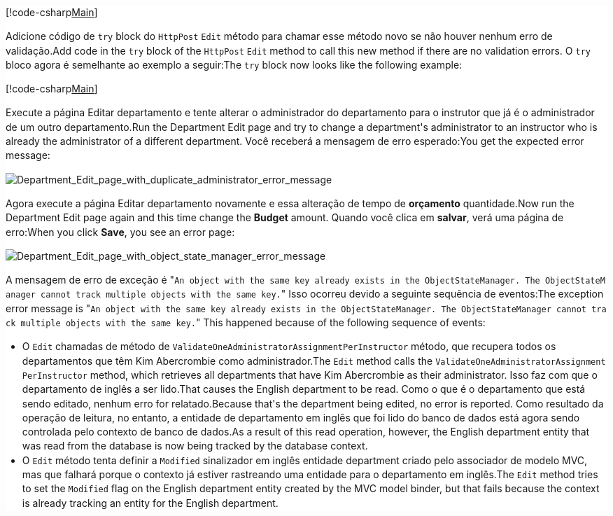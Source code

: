 [!code-csharp[Main](advanced-entity-framework-scenarios-for-an-mvc-web-application/samples/sample10.cs)]

<span data-ttu-id="2b3d4-203">Adicione código de `try` block do `HttpPost` `Edit` método para chamar esse método novo se não houver nenhum erro de validação.</span><span class="sxs-lookup"><span data-stu-id="2b3d4-203">Add code in the `try` block of the `HttpPost` `Edit` method to call this new method if there are no validation errors.</span></span> <span data-ttu-id="2b3d4-204">O `try` bloco agora é semelhante ao exemplo a seguir:</span><span class="sxs-lookup"><span data-stu-id="2b3d4-204">The `try` block now looks like the following example:</span></span>

[!code-csharp[Main](advanced-entity-framework-scenarios-for-an-mvc-web-application/samples/sample11.cs?highlight=9-12)]

<span data-ttu-id="2b3d4-205">Execute a página Editar departamento e tente alterar o administrador do departamento para o instrutor que já é o administrador de um outro departamento.</span><span class="sxs-lookup"><span data-stu-id="2b3d4-205">Run the Department Edit page and try to change a department's administrator to an instructor who is already the administrator of a different department.</span></span> <span data-ttu-id="2b3d4-206">Você receberá a mensagem de erro esperado:</span><span class="sxs-lookup"><span data-stu-id="2b3d4-206">You get the expected error message:</span></span>

![Department_Edit_page_with_duplicate_administrator_error_message](advanced-entity-framework-scenarios-for-an-mvc-web-application/_static/image10.png)

<span data-ttu-id="2b3d4-208">Agora execute a página Editar departamento novamente e essa alteração de tempo de **orçamento** quantidade.</span><span class="sxs-lookup"><span data-stu-id="2b3d4-208">Now run the Department Edit page again and this time change the **Budget** amount.</span></span> <span data-ttu-id="2b3d4-209">Quando você clica em **salvar**, verá uma página de erro:</span><span class="sxs-lookup"><span data-stu-id="2b3d4-209">When you click **Save**, you see an error page:</span></span>

![Department_Edit_page_with_object_state_manager_error_message](advanced-entity-framework-scenarios-for-an-mvc-web-application/_static/image11.png)

<span data-ttu-id="2b3d4-211">A mensagem de erro de exceção é "`An object with the same key already exists in the ObjectStateManager. The ObjectStateManager cannot track multiple objects with the same key.`" Isso ocorreu devido a seguinte sequência de eventos:</span><span class="sxs-lookup"><span data-stu-id="2b3d4-211">The exception error message is "`An object with the same key already exists in the ObjectStateManager. The ObjectStateManager cannot track multiple objects with the same key.`" This happened because of the following sequence of events:</span></span>

- <span data-ttu-id="2b3d4-212">O `Edit` chamadas de método de `ValidateOneAdministratorAssignmentPerInstructor` método, que recupera todos os departamentos que têm Kim Abercrombie como administrador.</span><span class="sxs-lookup"><span data-stu-id="2b3d4-212">The `Edit` method calls the `ValidateOneAdministratorAssignmentPerInstructor` method, which retrieves all departments that have Kim Abercrombie as their administrator.</span></span> <span data-ttu-id="2b3d4-213">Isso faz com que o departamento de inglês a ser lido.</span><span class="sxs-lookup"><span data-stu-id="2b3d4-213">That causes the English department to be read.</span></span> <span data-ttu-id="2b3d4-214">Como o que é o departamento que está sendo editado, nenhum erro for relatado.</span><span class="sxs-lookup"><span data-stu-id="2b3d4-214">Because that's the department being edited, no error is reported.</span></span> <span data-ttu-id="2b3d4-215">Como resultado da operação de leitura, no entanto, a entidade de departamento em inglês que foi lido do banco de dados está agora sendo controlada pelo contexto de banco de dados.</span><span class="sxs-lookup"><span data-stu-id="2b3d4-215">As a result of this read operation, however, the English department entity that was read from the database is now being tracked by the database context.</span></span>
- <span data-ttu-id="2b3d4-216">O `Edit` método tenta definir a `Modified` sinalizador em inglês entidade department criado pelo associador de modelo MVC, mas que falhará porque o contexto já estiver rastreando uma entidade para o departamento em inglês.</span><span class="sxs-lookup"><span data-stu-id="2b3d4-216">The `Edit` method tries to set the `Modified` flag on the English department entity created by the MVC model binder, but that fails because the context is already tracking an entity for the English department.</span></span>
